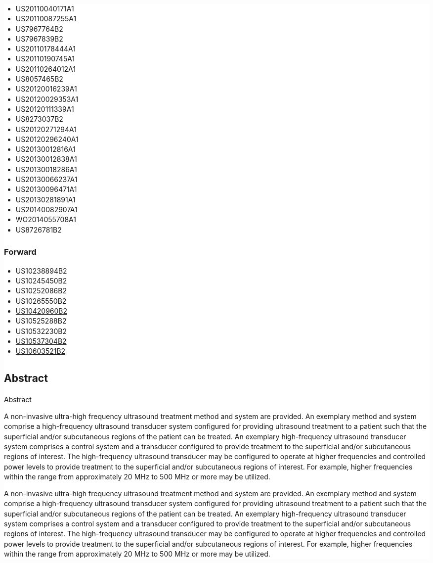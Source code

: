 * US20110040171A1
 * US20110087255A1
 * US7967764B2
 * US7967839B2
 * US20110178444A1
 * US20110190745A1
 * US20110264012A1
 * US8057465B2
 * US20120016239A1
 * US20120029353A1
 * US20120111339A1
 * US8273037B2
 * US20120271294A1
 * US20120296240A1
 * US20130012816A1
 * US20130012838A1
 * US20130018286A1
 * US20130066237A1
 * US20130096471A1
 * US20130281891A1
 * US20140082907A1
 * WO2014055708A1
 * US8726781B2
### Forward
 * US10238894B2
 * US10245450B2
 * US10252086B2
 * US10265550B2
 * [US10420960B2](US10420960B2.md)
 * US10525288B2
 * US10532230B2
 * [US10537304B2](US10537304B2.md)
 * [US10603521B2](US10603521B2.md)
## Abstract

Abstract

A non-invasive ultra-high frequency ultrasound treatment method and system are provided. An exemplary method and system comprise a high-frequency ultrasound transducer system configured for providing ultrasound treatment to a patient such that the superficial and/or subcutaneous regions of the patient can be treated. An exemplary high-frequency ultrasound transducer system comprises a control system and a transducer configured to provide treatment to the superficial and/or subcutaneous regions of interest. The high-frequency ultrasound transducer may be configured to operate at higher frequencies and controlled power levels to provide treatment to the superficial and/or subcutaneous regions of interest. For example, higher frequencies within the range from approximately 20 MHz to 500 MHz or more may be utilized.



A non-invasive ultra-high frequency ultrasound treatment method and system are provided. An exemplary method and system comprise a high-frequency ultrasound transducer system configured for providing ultrasound treatment to a patient such that the superficial and/or subcutaneous regions of the patient can be treated. An exemplary high-frequency ultrasound transducer system comprises a control system and a transducer configured to provide treatment to the superficial and/or subcutaneous regions of interest. The high-frequency ultrasound transducer may be configured to operate at higher frequencies and controlled power levels to provide treatment to the superficial and/or subcutaneous regions of interest. For example, higher frequencies within the range from approximately 20 MHz to 500 MHz or more may be utilized.
